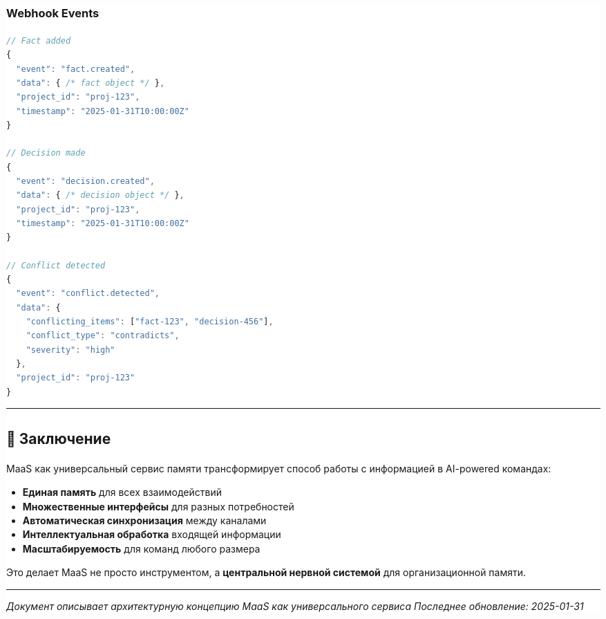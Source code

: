 ### Webhook Events
```javascript
// Fact added
{
  "event": "fact.created",
  "data": { /* fact object */ },
  "project_id": "proj-123",
  "timestamp": "2025-01-31T10:00:00Z"
}

// Decision made
{
  "event": "decision.created",
  "data": { /* decision object */ },
  "project_id": "proj-123",
  "timestamp": "2025-01-31T10:00:00Z"
}

// Conflict detected
{
  "event": "conflict.detected",
  "data": {
    "conflicting_items": ["fact-123", "decision-456"],
    "conflict_type": "contradicts",
    "severity": "high"
  },
  "project_id": "proj-123"
}
```

---

## 🎉 Заключение

MaaS как универсальный сервис памяти трансформирует способ работы с информацией в AI-powered командах:

- **Единая память** для всех взаимодействий
- **Множественные интерфейсы** для разных потребностей
- **Автоматическая синхронизация** между каналами
- **Интеллектуальная обработка** входящей информации
- **Масштабируемость** для команд любого размера

Это делает MaaS не просто инструментом, а **центральной нервной системой** для организационной памяти.

---

*Документ описывает архитектурную концепцию MaaS как универсального сервиса*
*Последнее обновление: 2025-01-31*